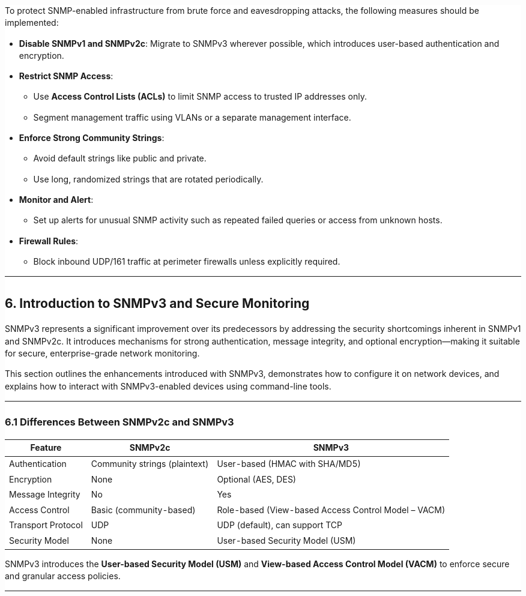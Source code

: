 To protect SNMP-enabled infrastructure from brute force and eavesdropping attacks, the following measures should be implemented:

- **Disable SNMPv1 and SNMPv2c**: Migrate to SNMPv3 wherever possible, which introduces user-based authentication and encryption.
    
- **Restrict SNMP Access**:
    
    - Use **Access Control Lists (ACLs)** to limit SNMP access to trusted IP addresses only.
        
    - Segment management traffic using VLANs or a separate management interface.
        
- **Enforce Strong Community Strings**:
    
    - Avoid default strings like public and private.
        
    - Use long, randomized strings that are rotated periodically.
        
- **Monitor and Alert**:
    
    - Set up alerts for unusual SNMP activity such as repeated failed queries or access from unknown hosts.
        
- **Firewall Rules**:
    
    - Block inbound UDP/161 traffic at perimeter firewalls unless explicitly required.
        

---

## 6. Introduction to SNMPv3 and Secure Monitoring

SNMPv3 represents a significant improvement over its predecessors by addressing the security shortcomings inherent in SNMPv1 and SNMPv2c. It introduces mechanisms for strong authentication, message integrity, and optional encryption—making it suitable for secure, enterprise-grade network monitoring.

This section outlines the enhancements introduced with SNMPv3, demonstrates how to configure it on network devices, and explains how to interact with SNMPv3-enabled devices using command-line tools.

---

### 6.1 Differences Between SNMPv2c and SNMPv3

|Feature|SNMPv2c|SNMPv3|
|---|---|---|
|Authentication|Community strings (plaintext)|User-based (HMAC with SHA/MD5)|
|Encryption|None|Optional (AES, DES)|
|Message Integrity|No|Yes|
|Access Control|Basic (community-based)|Role-based (View-based Access Control Model – VACM)|
|Transport Protocol|UDP|UDP (default), can support TCP|
|Security Model|None|User-based Security Model (USM)|

SNMPv3 introduces the **User-based Security Model (USM)** and **View-based Access Control Model (VACM)** to enforce secure and granular access policies.

---